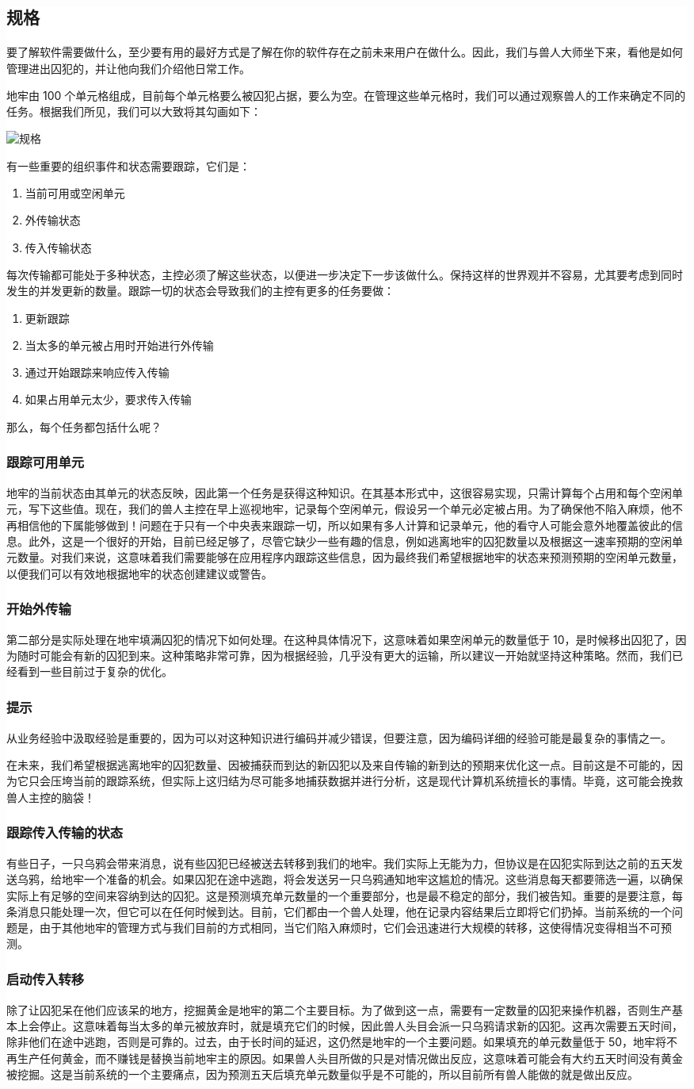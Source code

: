 ## 规格

要了解软件需要做什么，至少要有用的最好方式是了解在你的软件存在之前未来用户在做什么。因此，我们与兽人大师坐下来，看他是如何管理进出囚犯的，并让他向我们介绍他日常工作。

地牢由 100 个单元格组成，目前每个单元格要么被囚犯占据，要么为空。在管理这些单元格时，我们可以通过观察兽人的工作来确定不同的任务。根据我们所见，我们可以大致将其勾画如下：

![规格](img/B03704_01_02.jpg)

有一些重要的组织事件和状态需要跟踪，它们是：

1.  当前可用或空闲单元

1.  外传输状态

1.  传入传输状态

每次传输都可能处于多种状态，主控必须了解这些状态，以便进一步决定下一步该做什么。保持这样的世界观并不容易，尤其要考虑到同时发生的并发更新的数量。跟踪一切的状态会导致我们的主控有更多的任务要做：

1.  更新跟踪

1.  当太多的单元被占用时开始进行外传输

1.  通过开始跟踪来响应传入传输

1.  如果占用单元太少，要求传入传输

那么，每个任务都包括什么呢？

### 跟踪可用单元

地牢的当前状态由其单元的状态反映，因此第一个任务是获得这种知识。在其基本形式中，这很容易实现，只需计算每个占用和每个空闲单元，写下这些值。现在，我们的兽人主控在早上巡视地牢，记录每个空闲单元，假设另一个单元必定被占用。为了确保他不陷入麻烦，他不再相信他的下属能够做到！问题在于只有一个中央表来跟踪一切，所以如果有多人计算和记录单元，他的看守人可能会意外地覆盖彼此的信息。此外，这是一个很好的开始，目前已经足够了，尽管它缺少一些有趣的信息，例如逃离地牢的囚犯数量以及根据这一速率预期的空闲单元数量。对我们来说，这意味着我们需要能够在应用程序内跟踪这些信息，因为最终我们希望根据地牢的状态来预测预期的空闲单元数量，以便我们可以有效地根据地牢的状态创建建议或警告。

### 开始外传输

第二部分是实际处理在地牢填满囚犯的情况下如何处理。在这种具体情况下，这意味着如果空闲单元的数量低于 10，是时候移出囚犯了，因为随时可能会有新的囚犯到来。这种策略非常可靠，因为根据经验，几乎没有更大的运输，所以建议一开始就坚持这种策略。然而，我们已经看到一些目前过于复杂的优化。

### 提示

从业务经验中汲取经验是重要的，因为可以对这种知识进行编码并减少错误，但要注意，因为编码详细的经验可能是最复杂的事情之一。

在未来，我们希望根据逃离地牢的囚犯数量、因被捕获而到达的新囚犯以及来自传输的新到达的预期来优化这一点。目前这是不可能的，因为它只会压垮当前的跟踪系统，但实际上这归结为尽可能多地捕获数据并进行分析，这是现代计算机系统擅长的事情。毕竟，这可能会挽救兽人主控的脑袋！

### 跟踪传入传输的状态

有些日子，一只乌鸦会带来消息，说有些囚犯已经被送去转移到我们的地牢。我们实际上无能为力，但协议是在囚犯实际到达之前的五天发送乌鸦，给地牢一个准备的机会。如果囚犯在途中逃跑，将会发送另一只乌鸦通知地牢这尴尬的情况。这些消息每天都要筛选一遍，以确保实际上有足够的空间来容纳到达的囚犯。这是预测填充单元数量的一个重要部分，也是最不稳定的部分，我们被告知。重要的是要注意，每条消息只能处理一次，但它可以在任何时候到达。目前，它们都由一个兽人处理，他在记录内容结果后立即将它们扔掉。当前系统的一个问题是，由于其他地牢的管理方式与我们目前的方式相同，当它们陷入麻烦时，它们会迅速进行大规模的转移，这使得情况变得相当不可预测。

### 启动传入转移

除了让囚犯呆在他们应该呆的地方，挖掘黄金是地牢的第二个主要目标。为了做到这一点，需要有一定数量的囚犯来操作机器，否则生产基本上会停止。这意味着每当太多的单元被放弃时，就是填充它们的时候，因此兽人头目会派一只乌鸦请求新的囚犯。这再次需要五天时间，除非他们在途中逃跑，否则是可靠的。过去，由于长时间的延迟，这仍然是地牢的一个主要问题。如果填充的单元数量低于 50，地牢将不再生产任何黄金，而不赚钱是替换当前地牢主的原因。如果兽人头目所做的只是对情况做出反应，这意味着可能会有大约五天时间没有黄金被挖掘。这是当前系统的一个主要痛点，因为预测五天后填充单元数量似乎是不可能的，所以目前所有兽人能做的就是做出反应。

